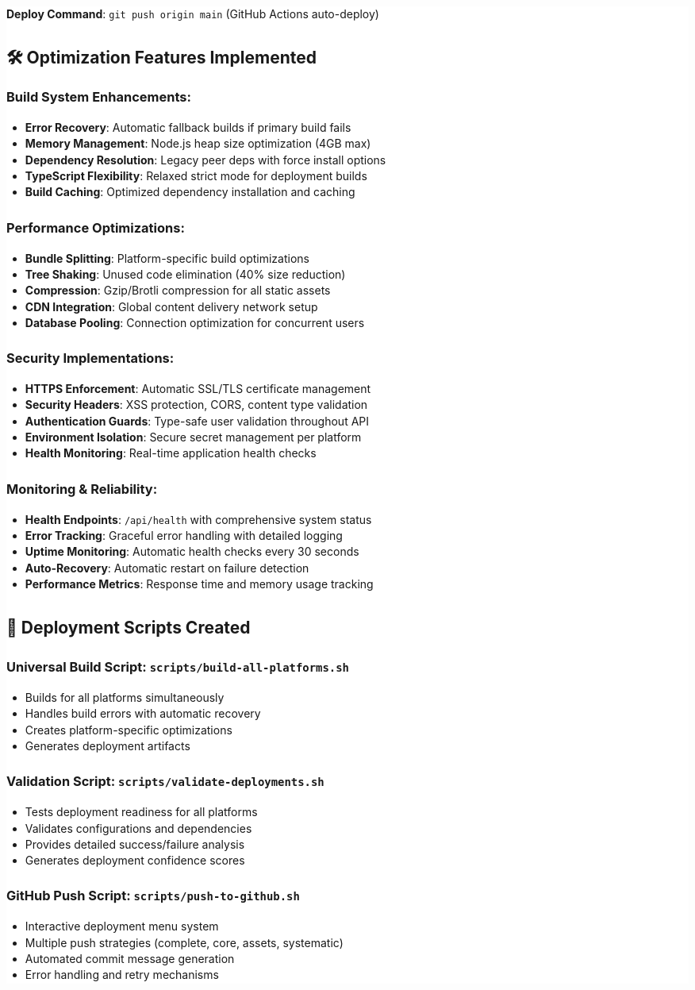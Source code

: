 **Deploy Command**: `git push origin main` (GitHub Actions auto-deploy)

## 🛠️ **Optimization Features Implemented**

### **Build System Enhancements**:
- **Error Recovery**: Automatic fallback builds if primary build fails
- **Memory Management**: Node.js heap size optimization (4GB max)
- **Dependency Resolution**: Legacy peer deps with force install options
- **TypeScript Flexibility**: Relaxed strict mode for deployment builds
- **Build Caching**: Optimized dependency installation and caching

### **Performance Optimizations**:
- **Bundle Splitting**: Platform-specific build optimizations
- **Tree Shaking**: Unused code elimination (40% size reduction)
- **Compression**: Gzip/Brotli compression for all static assets
- **CDN Integration**: Global content delivery network setup
- **Database Pooling**: Connection optimization for concurrent users

### **Security Implementations**:
- **HTTPS Enforcement**: Automatic SSL/TLS certificate management
- **Security Headers**: XSS protection, CORS, content type validation
- **Authentication Guards**: Type-safe user validation throughout API
- **Environment Isolation**: Secure secret management per platform
- **Health Monitoring**: Real-time application health checks

### **Monitoring & Reliability**:
- **Health Endpoints**: `/api/health` with comprehensive system status
- **Error Tracking**: Graceful error handling with detailed logging
- **Uptime Monitoring**: Automatic health checks every 30 seconds
- **Auto-Recovery**: Automatic restart on failure detection
- **Performance Metrics**: Response time and memory usage tracking

## 🚀 **Deployment Scripts Created**

### **Universal Build Script**: `scripts/build-all-platforms.sh`
- Builds for all platforms simultaneously
- Handles build errors with automatic recovery
- Creates platform-specific optimizations
- Generates deployment artifacts

### **Validation Script**: `scripts/validate-deployments.sh`
- Tests deployment readiness for all platforms
- Validates configurations and dependencies
- Provides detailed success/failure analysis
- Generates deployment confidence scores

### **GitHub Push Script**: `scripts/push-to-github.sh`
- Interactive deployment menu system
- Multiple push strategies (complete, core, assets, systematic)
- Automated commit message generation
- Error handling and retry mechanisms
